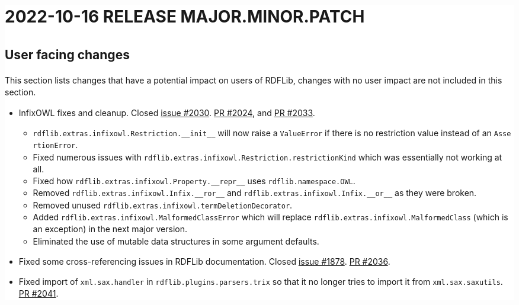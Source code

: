 # 2022-10-16 RELEASE MAJOR.MINOR.PATCH

## User facing changes

This section lists changes that have a potential impact on users of RDFLib,
changes with no user impact are not included in this section.











- InfixOWL fixes and cleanup.
  Closed [issue #2030](https://github.com/RDFLib/rdflib/issues/2030).
  [PR #2024](https://github.com/RDFLib/rdflib/pull/2024),
  and [PR #2033](https://github.com/RDFLib/rdflib/pull/2033).
  - `rdflib.extras.infixowl.Restriction.__init__` will now raise a `ValueError`
    if there is no restriction value instead of an `AssertionError`.
  - Fixed numerous issues with
    `rdflib.extras.infixowl.Restriction.restrictionKind` which was essentially
    not working at all.
  - Fixed how `rdflib.extras.infixowl.Property.__repr__` uses
    `rdflib.namespace.OWL`. 
  - Removed `rdflib.extras.infixowl.Infix.__ror__` and
    `rdflib.extras.infixowl.Infix.__or__` as they were broken.
  - Removed unused `rdflib.extras.infixowl.termDeletionDecorator`.
  - Added `rdflib.extras.infixowl.MalformedClassError` which will replace
    `rdflib.extras.infixowl.MalformedClass` (which is an exception) in the next
    major version.
  - Eliminated the use of mutable data structures in some argument defaults.













- Fixed some cross-referencing issues in RDFLib documentation.
  Closed [issue #1878](https://github.com/RDFLib/rdflib/issues/1878).
  [PR #2036](https://github.com/RDFLib/rdflib/pull/2036).













- Fixed import of `xml.sax.handler` in `rdflib.plugins.parsers.trix` so that it
  no longer tries to import it from `xml.sax.saxutils`.
  [PR #2041](https://github.com/RDFLib/rdflib/pull/2041).
